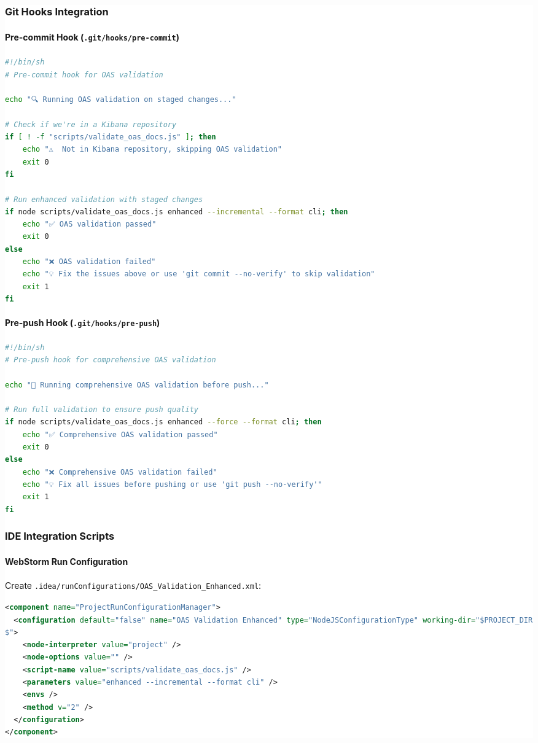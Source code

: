 ### **Git Hooks Integration**

#### Pre-commit Hook (`.git/hooks/pre-commit`)

```bash
#!/bin/sh
# Pre-commit hook for OAS validation

echo "🔍 Running OAS validation on staged changes..."

# Check if we're in a Kibana repository
if [ ! -f "scripts/validate_oas_docs.js" ]; then
    echo "⚠️  Not in Kibana repository, skipping OAS validation"
    exit 0
fi

# Run enhanced validation with staged changes
if node scripts/validate_oas_docs.js enhanced --incremental --format cli; then
    echo "✅ OAS validation passed"
    exit 0
else
    echo "❌ OAS validation failed"
    echo "💡 Fix the issues above or use 'git commit --no-verify' to skip validation"
    exit 1
fi
```

#### Pre-push Hook (`.git/hooks/pre-push`)

```bash
#!/bin/sh
# Pre-push hook for comprehensive OAS validation

echo "🚀 Running comprehensive OAS validation before push..."

# Run full validation to ensure push quality
if node scripts/validate_oas_docs.js enhanced --force --format cli; then
    echo "✅ Comprehensive OAS validation passed"
    exit 0
else
    echo "❌ Comprehensive OAS validation failed"
    echo "💡 Fix all issues before pushing or use 'git push --no-verify'"
    exit 1
fi
```

### **IDE Integration Scripts**

#### WebStorm Run Configuration

Create `.idea/runConfigurations/OAS_Validation_Enhanced.xml`:

```xml
<component name="ProjectRunConfigurationManager">
  <configuration default="false" name="OAS Validation Enhanced" type="NodeJSConfigurationType" working-dir="$PROJECT_DIR$">
    <node-interpreter value="project" />
    <node-options value="" />
    <script-name value="scripts/validate_oas_docs.js" />
    <parameters value="enhanced --incremental --format cli" />
    <envs />
    <method v="2" />
  </configuration>
</component>
```
